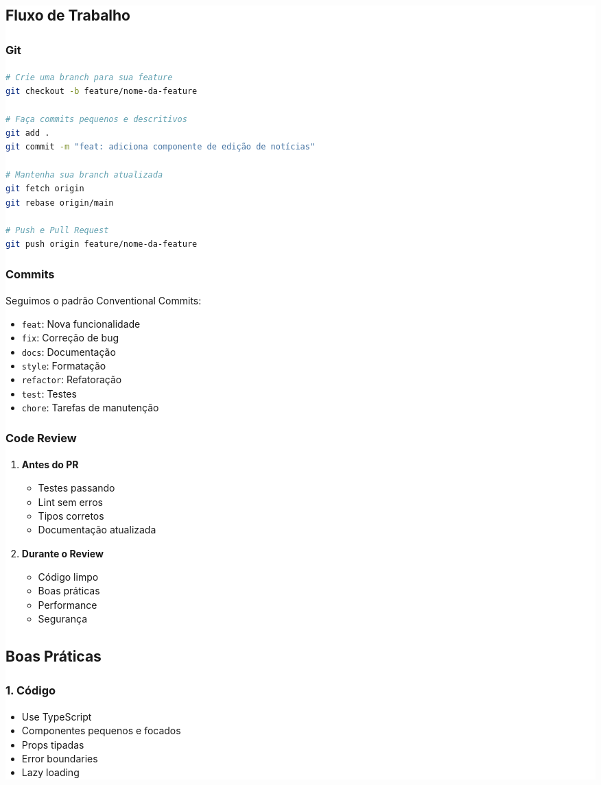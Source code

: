 ## Fluxo de Trabalho

### Git

```bash
# Crie uma branch para sua feature
git checkout -b feature/nome-da-feature

# Faça commits pequenos e descritivos
git add .
git commit -m "feat: adiciona componente de edição de notícias"

# Mantenha sua branch atualizada
git fetch origin
git rebase origin/main

# Push e Pull Request
git push origin feature/nome-da-feature
```

### Commits

Seguimos o padrão Conventional Commits:

- `feat`: Nova funcionalidade
- `fix`: Correção de bug
- `docs`: Documentação
- `style`: Formatação
- `refactor`: Refatoração
- `test`: Testes
- `chore`: Tarefas de manutenção

### Code Review

1. **Antes do PR**
   - Testes passando
   - Lint sem erros
   - Tipos corretos
   - Documentação atualizada

2. **Durante o Review**
   - Código limpo
   - Boas práticas
   - Performance
   - Segurança

## Boas Práticas

### 1. Código

- Use TypeScript
- Componentes pequenos e focados
- Props tipadas
- Error boundaries
- Lazy loading

